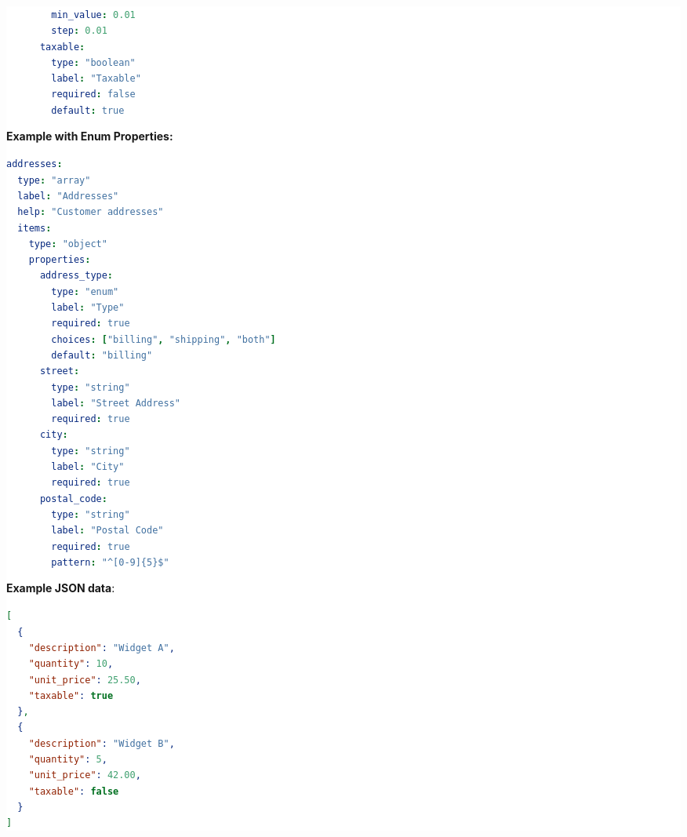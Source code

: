 ```yaml
        min_value: 0.01
        step: 0.01
      taxable:
        type: "boolean"
        label: "Taxable"
        required: false
        default: true
```

**Example with Enum Properties:**
```yaml
addresses:
  type: "array"
  label: "Addresses"
  help: "Customer addresses"
  items:
    type: "object"
    properties:
      address_type:
        type: "enum"
        label: "Type"
        required: true
        choices: ["billing", "shipping", "both"]
        default: "billing"
      street:
        type: "string"
        label: "Street Address"
        required: true
      city:
        type: "string"
        label: "City"
        required: true
      postal_code:
        type: "string"
        label: "Postal Code"
        required: true
        pattern: "^[0-9]{5}$"
```

**Example JSON data**:
```json
[
  {
    "description": "Widget A",
    "quantity": 10,
    "unit_price": 25.50,
    "taxable": true
  },
  {
    "description": "Widget B",
    "quantity": 5,
    "unit_price": 42.00,
    "taxable": false
  }
]
```
